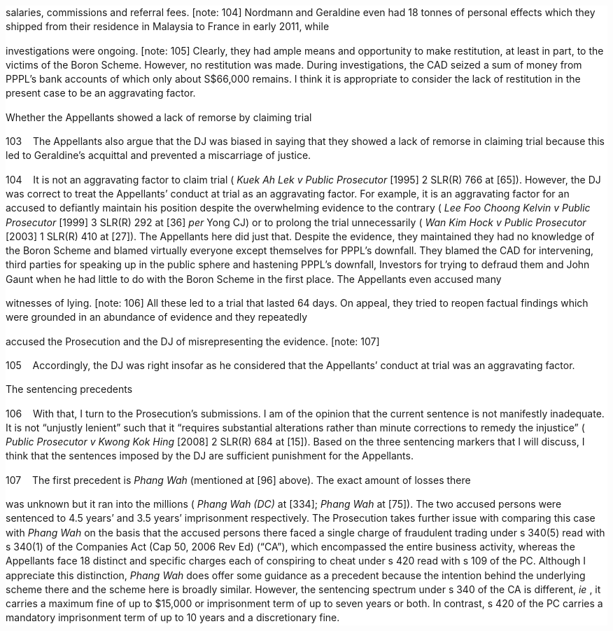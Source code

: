 salaries, commissions and referral fees. [note: 104] Nordmann and Geraldine even had 18 tonnes of personal effects which they shipped from their residence in Malaysia to France in early 2011, while 

investigations were ongoing. [note: 105] Clearly, they had ample means and opportunity to make restitution, at least in part, to the victims of the Boron Scheme. However, no restitution was made. During investigations, the CAD seized a sum of money from PPPL’s bank accounts of which only about S$66,000 remains. I think it is appropriate to consider the lack of restitution in the present case to be an aggravating factor. 

Whether the Appellants showed a lack of remorse by claiming trial 

103    The Appellants also argue that the DJ was biased in saying that they showed a lack of remorse in claiming trial because this led to Geraldine’s acquittal and prevented a miscarriage of justice. 

104    It is not an aggravating factor to claim trial ( _Kuek Ah Lek v Public Prosecutor_ <span class="citation">[1995] 2 SLR(R) 766</span> at [65]). However, the DJ was correct to treat the Appellants’ conduct at trial as an aggravating factor. For example, it is an aggravating factor for an accused to defiantly maintain his position despite the overwhelming evidence to the contrary ( _Lee Foo Choong Kelvin v Public Prosecutor_ <span class="citation">[1999] 3 SLR(R) 292</span> at [36] _per_ Yong CJ) or to prolong the trial unnecessarily ( _Wan Kim Hock v Public Prosecutor_ <span class="citation">[2003] 1 SLR(R) 410</span> at [27]). The Appellants here did just that. Despite the evidence, they maintained they had no knowledge of the Boron Scheme and blamed virtually everyone except themselves for PPPL’s downfall. They blamed the CAD for intervening, third parties for speaking up in the public sphere and hastening PPPL’s downfall, Investors for trying to defraud them and John Gaunt when he had little to do with the Boron Scheme in the first place. The Appellants even accused many 

witnesses of lying. [note: 106] All these led to a trial that lasted 64 days. On appeal, they tried to reopen factual findings which were grounded in an abundance of evidence and they repeatedly 

accused the Prosecution and the DJ of misrepresenting the evidence. [note: 107] 

105    Accordingly, the DJ was right insofar as he considered that the Appellants’ conduct at trial was an aggravating factor. 

The sentencing precedents 

106    With that, I turn to the Prosecution’s submissions. I am of the opinion that the current sentence is not manifestly inadequate. It is not “unjustly lenient” such that it “requires substantial alterations rather than minute corrections to remedy the injustice” ( _Public Prosecutor v Kwong Kok Hing_ <span class="citation">[2008] 2 SLR(R) 684</span> at [15]). Based on the three sentencing markers that I will discuss, I think that the sentences imposed by the DJ are sufficient punishment for the Appellants. 

107    The first precedent is _Phang Wah_ (mentioned at [96] above). The exact amount of losses there 


was unknown but it ran into the millions ( _Phang Wah (DC)_ at [334]; _Phang Wah_ at [75]). The two accused persons were sentenced to 4.5 years’ and 3.5 years’ imprisonment respectively. The Prosecution takes further issue with comparing this case with _Phang Wah_ on the basis that the accused persons there faced a single charge of fraudulent trading under s 340(5) read with s 340(1) of the Companies Act (Cap 50, 2006 Rev Ed) (“CA”), which encompassed the entire business activity, whereas the Appellants face 18 distinct and specific charges each of conspiring to cheat under s 420 read with s 109 of the PC. Although I appreciate this distinction, _Phang Wah_ does offer some guidance as a precedent because the intention behind the underlying scheme there and the scheme here is broadly similar. However, the sentencing spectrum under s 340 of the CA is different, _ie_ , it carries a maximum fine of up to $15,000 or imprisonment term of up to seven years or both. In contrast, s 420 of the PC carries a mandatory imprisonment term of up to 10 years and a discretionary fine. 

